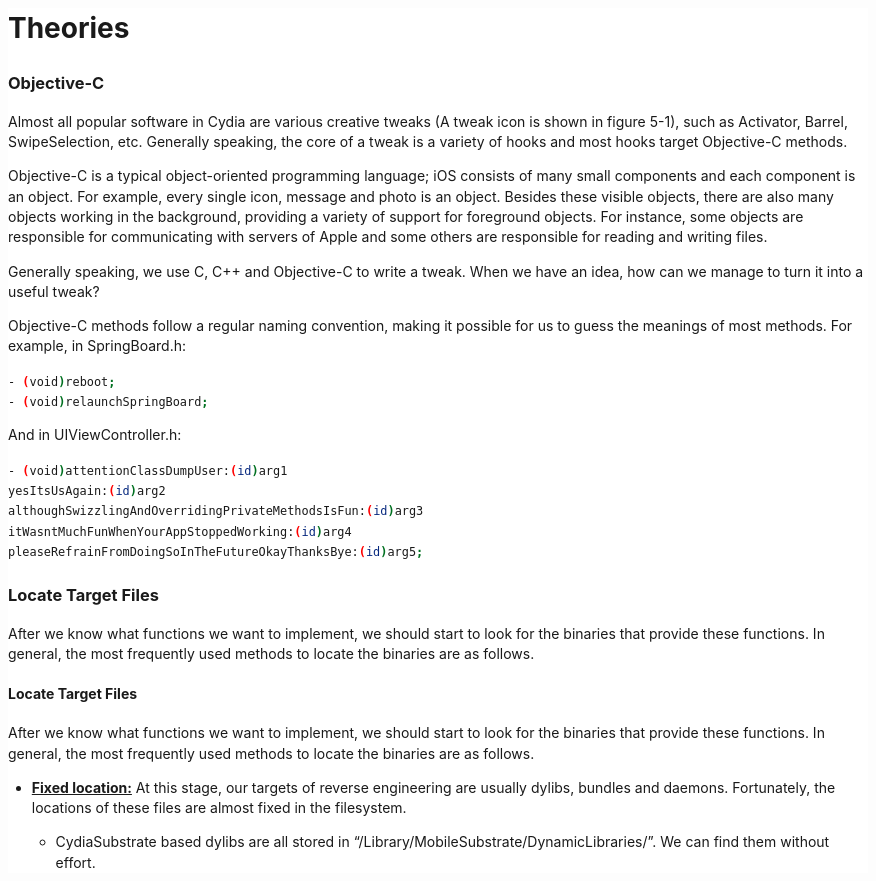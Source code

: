 # Theories

### Objective-C

Almost all popular software in Cydia are various creative tweaks (A tweak icon is shown in figure 5-1), such as Activator, Barrel, SwipeSelection, etc. Generally speaking, the core of a tweak is a variety of hooks and most hooks target Objective-C methods.

Objective-C is a typical object-oriented programming language; iOS consists of many small components and each component is an object. For example, every single icon, message and photo is an object. Besides these visible objects, there are also many objects working in the background, providing a variety of support for foreground objects. For instance, some objects are responsible for communicating with servers of Apple and some others are responsible for reading and writing files.

Generally speaking, we use C, C++ and Objective-C to write a tweak. When we have an idea, how can we manage to turn it into a useful tweak?

Objective-C methods follow a regular naming convention, making it possible for us to guess the meanings of most methods. For example, in SpringBoard.h:

```bash
- (void)reboot;
- (void)relaunchSpringBoard;
```



And in UIViewController.h:

```bash
- (void)attentionClassDumpUser:(id)arg1
yesItsUsAgain:(id)arg2
althoughSwizzlingAndOverridingPrivateMethodsIsFun:(id)arg3
itWasntMuchFunWhenYourAppStoppedWorking:(id)arg4
pleaseRefrainFromDoingSoInTheFutureOkayThanksBye:(id)arg5;
```



### Locate Target Files

After we know what functions we want to implement, we should start to look for the
binaries that provide these functions. In general, the most frequently used methods to locate the binaries are as follows.

#### Locate Target Files

After we know what functions we want to implement, we should start to look for the
binaries that provide these functions. In general, the most frequently used methods to locate the binaries are as follows.

- **<u>Fixed location:</u>** At this stage, our targets of reverse engineering are usually dylibs, bundles and daemons. Fortunately, the locations of these files are almost fixed in the filesystem.

  - CydiaSubstrate based dylibs are all stored in  “/Library/MobileSubstrate/DynamicLibraries/”. We can find them without effort.
